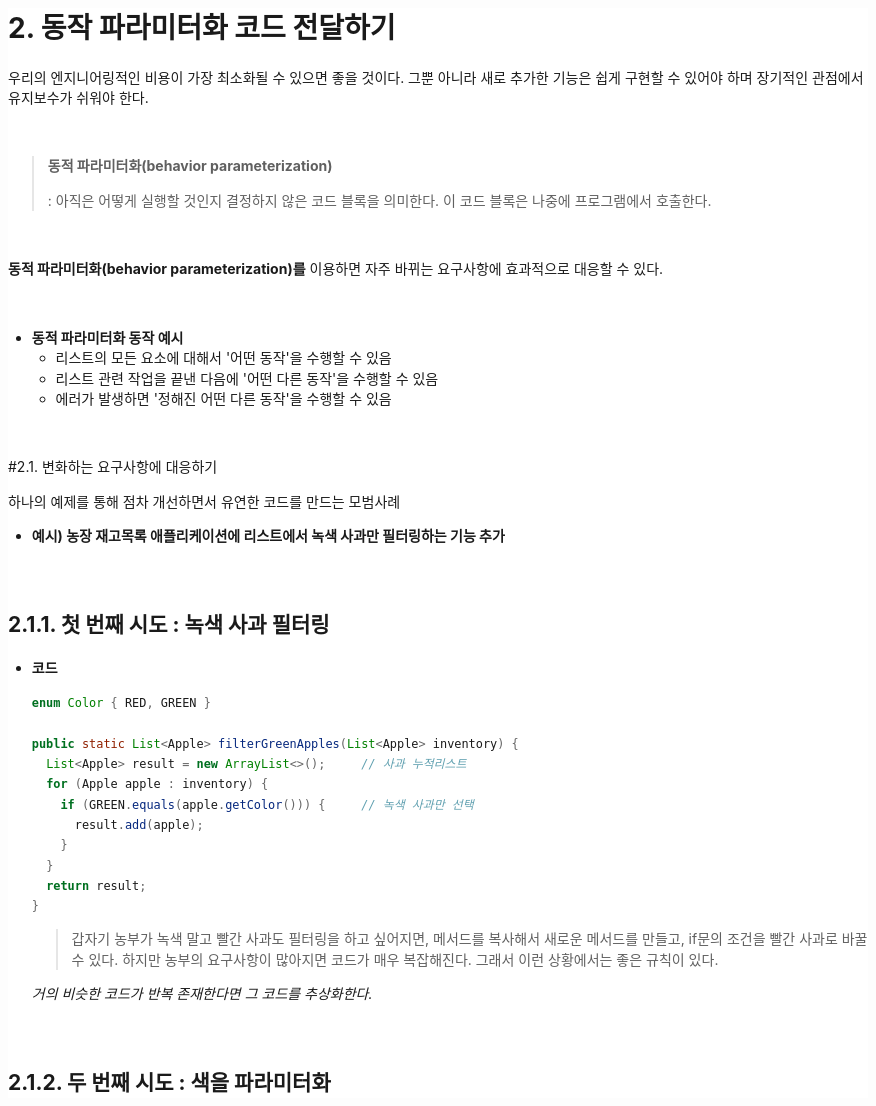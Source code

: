 # 2. 동작 파라미터화 코드 전달하기

우리의 엔지니어링적인 비용이 가장 최소화될 수 있으면 좋을 것이다. 그뿐 아니라 새로 추가한 기능은 쉽게 구현할 수 있어야 하며 장기적인 관점에서 유지보수가 쉬워야 한다.

</br>

> **동적 파라미터화(behavior parameterization)** 
>
> : 아직은 어떻게 실행할 것인지 결정하지 않은 코드 블록을 의미한다. 이 코드 블록은 나중에 프로그램에서 호출한다.

</br>

**동적 파라미터화(behavior parameterization)를** 이용하면 자주 바뀌는 요구사항에 효과적으로 대응할 수 있다. 

</br>

* **동적 파라미터화 동작 예시**
  * 리스트의 모든 요소에 대해서 '어떤 동작'을 수행할 수 있음
  * 리스트 관련 작업을 끝낸 다음에 '어떤 다른 동작'을 수행할 수 있음
  * 에러가 발생하면 '정해진 어떤 다른 동작'을 수행할 수 있음

</br>

#2.1. 변화하는 요구사항에 대응하기

하나의 예제를 통해 점차 개선하면서 유연한 코드를 만드는 모범사례

* **예시) 농장 재고목록 애플리케이션에 리스트에서 녹색 사과만 필터링하는 기능 추가**

</br>

## 2.1.1. 첫 번째 시도 : 녹색 사과 필터링

* **코드**

  ```java
  enum Color { RED, GREEN }
  
  public static List<Apple> filterGreenApples(List<Apple> inventory) {
    List<Apple> result = new ArrayList<>();		// 사과 누적리스트
    for (Apple apple : inventory) {
      if (GREEN.equals(apple.getColor())) {		// 녹색 사과만 선택
        result.add(apple);
      }
    }
    return result;
  }
  ```

  > 갑자기 농부가 녹색 말고 빨간 사과도 필터링을 하고 싶어지면, 메서드를 복사해서 새로운 메서드를 만들고, if문의 조건을 빨간 사과로 바꿀 수 있다. 하지만 농부의 요구사항이 많아지면 코드가 매우 복잡해진다. 그래서 이런 상황에서는 좋은 규칙이 있다.

  *거의 비슷한 코드가 반복 존재한다면 그 코드를 추상화한다.*

</br>

## 2.1.2. 두 번째 시도 : 색을 파라미터화
